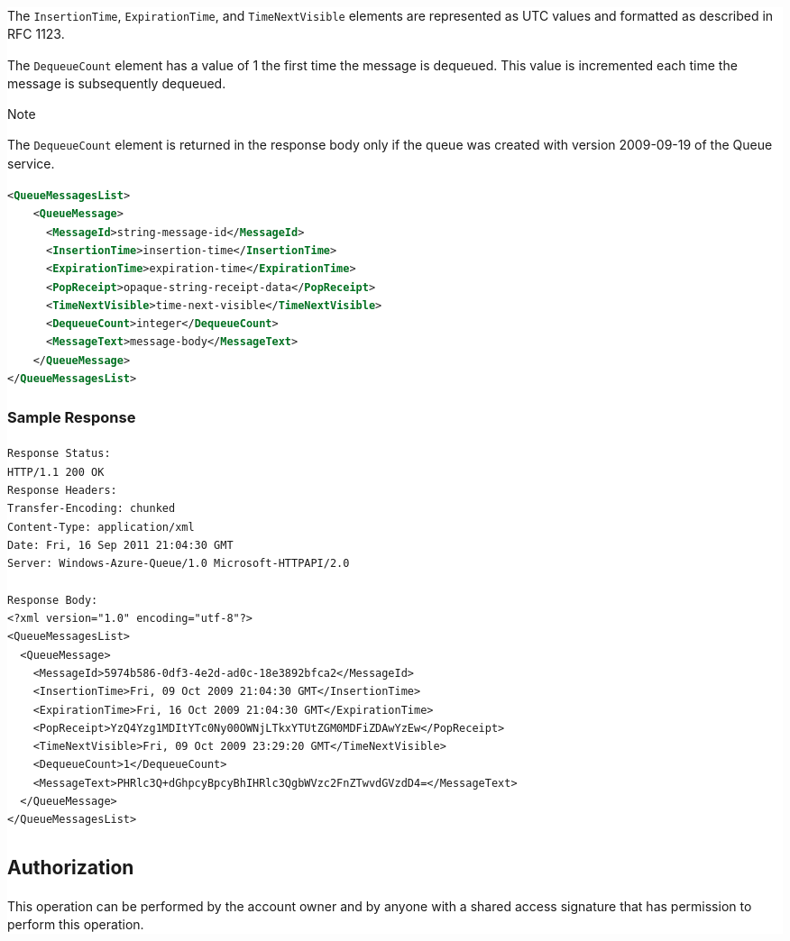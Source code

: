  The `InsertionTime`, `ExpirationTime`, and `TimeNextVisible` elements are represented as UTC values and formatted as described in RFC 1123.  
  
 The `DequeueCount` element has a value of 1 the first time the message is dequeued. This value is incremented each time the message is subsequently dequeued.  
  
> [!NOTE]
>  The `DequeueCount` element is returned in the response body only if the queue was created with version 2009-09-19 of the Queue service.  
  
```xml  
<QueueMessagesList>  
    <QueueMessage>  
      <MessageId>string-message-id</MessageId>  
      <InsertionTime>insertion-time</InsertionTime>  
      <ExpirationTime>expiration-time</ExpirationTime>  
      <PopReceipt>opaque-string-receipt-data</PopReceipt>  
      <TimeNextVisible>time-next-visible</TimeNextVisible>  
      <DequeueCount>integer</DequeueCount>  
      <MessageText>message-body</MessageText>  
    </QueueMessage>  
</QueueMessagesList>  
```  
  
### Sample Response  
  
```  
Response Status:  
HTTP/1.1 200 OK  
Response Headers:  
Transfer-Encoding: chunked  
Content-Type: application/xml  
Date: Fri, 16 Sep 2011 21:04:30 GMT  
Server: Windows-Azure-Queue/1.0 Microsoft-HTTPAPI/2.0  
  
Response Body:  
﻿<?xml version="1.0" encoding="utf-8"?>  
<QueueMessagesList>  
  <QueueMessage>  
    <MessageId>5974b586-0df3-4e2d-ad0c-18e3892bfca2</MessageId>  
    <InsertionTime>Fri, 09 Oct 2009 21:04:30 GMT</InsertionTime>  
    <ExpirationTime>Fri, 16 Oct 2009 21:04:30 GMT</ExpirationTime>  
    <PopReceipt>YzQ4Yzg1MDItYTc0Ny00OWNjLTkxYTUtZGM0MDFiZDAwYzEw</PopReceipt>  
    <TimeNextVisible>Fri, 09 Oct 2009 23:29:20 GMT</TimeNextVisible>  
    <DequeueCount>1</DequeueCount>  
    <MessageText>PHRlc3Q+dGhpcyBpcyBhIHRlc3QgbWVzc2FnZTwvdGVzdD4=</MessageText>  
  </QueueMessage>  
</QueueMessagesList>  
```  
  
## Authorization  
 This operation can be performed by the account owner and by anyone with a shared access signature that has permission to perform this operation.  
  